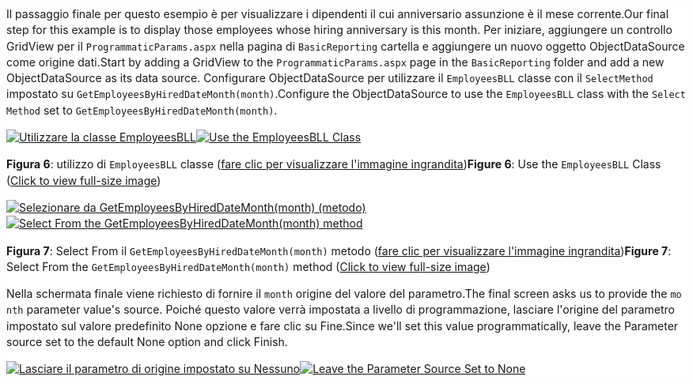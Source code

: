 <span data-ttu-id="29c12-149">Il passaggio finale per questo esempio è per visualizzare i dipendenti il cui anniversario assunzione è il mese corrente.</span><span class="sxs-lookup"><span data-stu-id="29c12-149">Our final step for this example is to display those employees whose hiring anniversary is this month.</span></span> <span data-ttu-id="29c12-150">Per iniziare, aggiungere un controllo GridView per il `ProgrammaticParams.aspx` nella pagina di `BasicReporting` cartella e aggiungere un nuovo oggetto ObjectDataSource come origine dati.</span><span class="sxs-lookup"><span data-stu-id="29c12-150">Start by adding a GridView to the `ProgrammaticParams.aspx` page in the `BasicReporting` folder and add a new ObjectDataSource as its data source.</span></span> <span data-ttu-id="29c12-151">Configurare ObjectDataSource per utilizzare il `EmployeesBLL` classe con il `SelectMethod` impostato su `GetEmployeesByHiredDateMonth(month)`.</span><span class="sxs-lookup"><span data-stu-id="29c12-151">Configure the ObjectDataSource to use the `EmployeesBLL` class with the `SelectMethod` set to `GetEmployeesByHiredDateMonth(month)`.</span></span>


<span data-ttu-id="29c12-152">[![Utilizzare la classe EmployeesBLL](programmatically-setting-the-objectdatasource-s-parameter-values-cs/_static/image17.png)](programmatically-setting-the-objectdatasource-s-parameter-values-cs/_static/image16.png)</span><span class="sxs-lookup"><span data-stu-id="29c12-152">[![Use the EmployeesBLL Class](programmatically-setting-the-objectdatasource-s-parameter-values-cs/_static/image17.png)](programmatically-setting-the-objectdatasource-s-parameter-values-cs/_static/image16.png)</span></span>

<span data-ttu-id="29c12-153">**Figura 6**: utilizzo di `EmployeesBLL` classe ([fare clic per visualizzare l'immagine ingrandita](programmatically-setting-the-objectdatasource-s-parameter-values-cs/_static/image18.png))</span><span class="sxs-lookup"><span data-stu-id="29c12-153">**Figure 6**: Use the `EmployeesBLL` Class ([Click to view full-size image](programmatically-setting-the-objectdatasource-s-parameter-values-cs/_static/image18.png))</span></span>


<span data-ttu-id="29c12-154">[![Selezionare da GetEmployeesByHiredDateMonth(month) (metodo)](programmatically-setting-the-objectdatasource-s-parameter-values-cs/_static/image20.png)](programmatically-setting-the-objectdatasource-s-parameter-values-cs/_static/image19.png)</span><span class="sxs-lookup"><span data-stu-id="29c12-154">[![Select From the GetEmployeesByHiredDateMonth(month) method](programmatically-setting-the-objectdatasource-s-parameter-values-cs/_static/image20.png)](programmatically-setting-the-objectdatasource-s-parameter-values-cs/_static/image19.png)</span></span>

<span data-ttu-id="29c12-155">**Figura 7**: Select From il `GetEmployeesByHiredDateMonth(month)` metodo ([fare clic per visualizzare l'immagine ingrandita](programmatically-setting-the-objectdatasource-s-parameter-values-cs/_static/image21.png))</span><span class="sxs-lookup"><span data-stu-id="29c12-155">**Figure 7**: Select From the `GetEmployeesByHiredDateMonth(month)` method ([Click to view full-size image](programmatically-setting-the-objectdatasource-s-parameter-values-cs/_static/image21.png))</span></span>


<span data-ttu-id="29c12-156">Nella schermata finale viene richiesto di fornire il `month` origine del valore del parametro.</span><span class="sxs-lookup"><span data-stu-id="29c12-156">The final screen asks us to provide the `month` parameter value's source.</span></span> <span data-ttu-id="29c12-157">Poiché questo valore verrà impostata a livello di programmazione, lasciare l'origine del parametro impostato sul valore predefinito None opzione e fare clic su Fine.</span><span class="sxs-lookup"><span data-stu-id="29c12-157">Since we'll set this value programmatically, leave the Parameter source set to the default None option and click Finish.</span></span>


<span data-ttu-id="29c12-158">[![Lasciare il parametro di origine impostato su Nessuno](programmatically-setting-the-objectdatasource-s-parameter-values-cs/_static/image23.png)](programmatically-setting-the-objectdatasource-s-parameter-values-cs/_static/image22.png)</span><span class="sxs-lookup"><span data-stu-id="29c12-158">[![Leave the Parameter Source Set to None](programmatically-setting-the-objectdatasource-s-parameter-values-cs/_static/image23.png)](programmatically-setting-the-objectdatasource-s-parameter-values-cs/_static/image22.png)</span></span>
